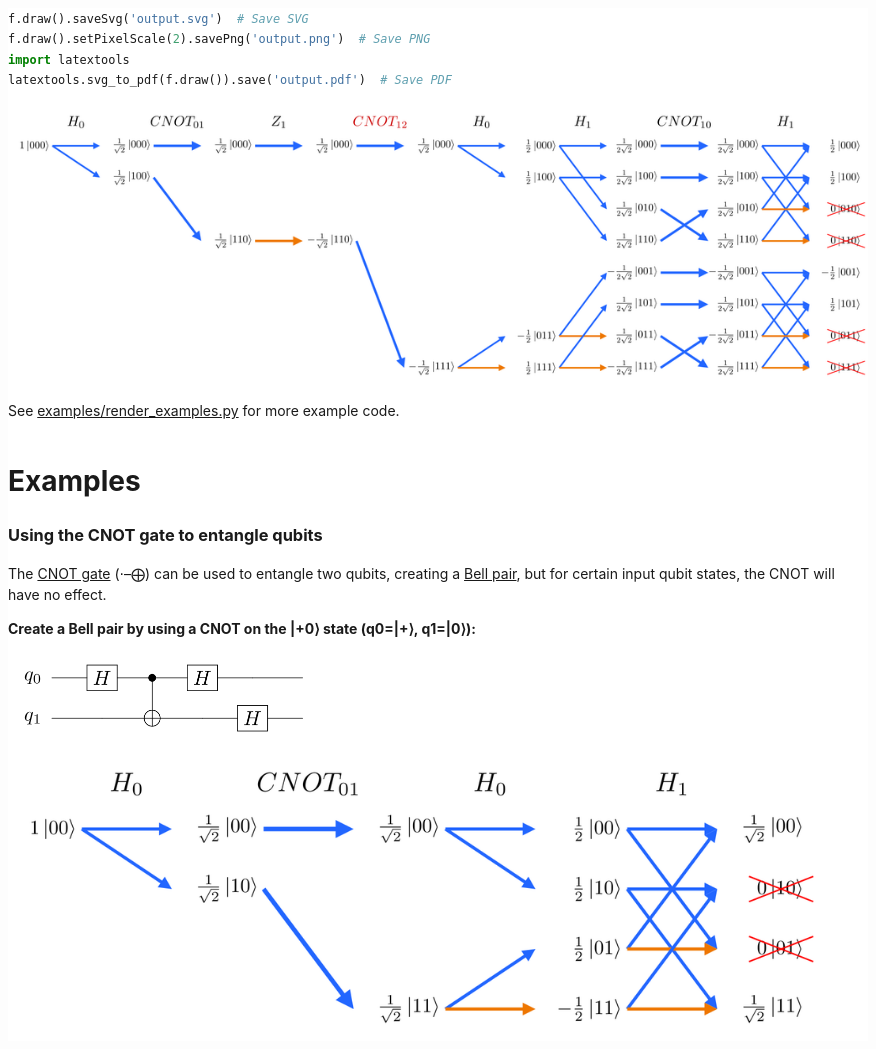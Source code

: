 ```python
```
```python
f.draw().saveSvg('output.svg')  # Save SVG
f.draw().setPixelScale(2).savePng('output.png')  # Save PNG
import latextools
latextools.svg_to_pdf(f.draw()).save('output.pdf')  # Save PDF
```
<img src="https://raw.githubusercontent.com/cduck/feynman_path/master/examples/no-interference.png" width="1626" />

See [examples/render\_examples.py](https://github.com/cduck/feynman_path/blob/master/examples/render_examples.py) for more example code.

# Examples

### Using the CNOT gate to entangle qubits
The [CNOT gate](https://en.wikipedia.org/wiki/Controlled_NOT_gate) (⋅–⨁) can be used to entangle two qubits, creating a [Bell pair](https://en.wikipedia.org/wiki/Bell_state), but for certain input qubit states, the CNOT will have no effect.

**Create a Bell pair by using a CNOT on the |+0⟩ state (q0=|+⟩, q1=|0⟩):**

<img src="https://raw.githubusercontent.com/cduck/feynman_path/master/examples/entanglement-circuit.png" width="337.5" />

<img src="https://raw.githubusercontent.com/cduck/feynman_path/master/examples/entanglement.png" width="810" />